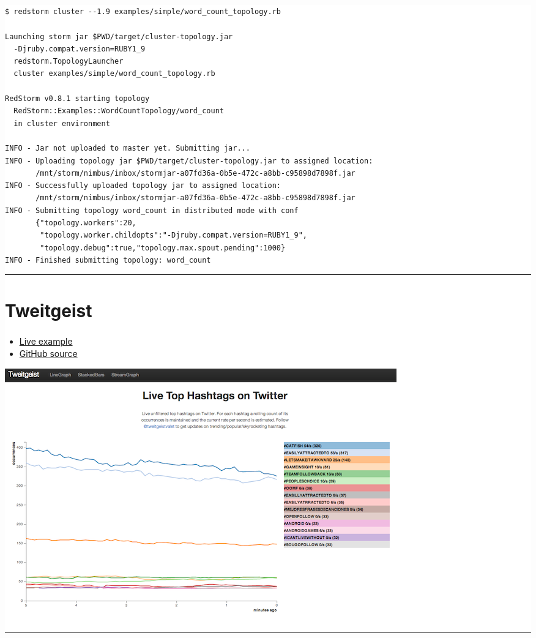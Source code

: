     $ redstorm cluster --1.9 examples/simple/word_count_topology.rb 

    Launching storm jar $PWD/target/cluster-topology.jar
      -Djruby.compat.version=RUBY1_9
      redstorm.TopologyLauncher
      cluster examples/simple/word_count_topology.rb

    RedStorm v0.8.1 starting topology
      RedStorm::Examples::WordCountTopology/word_count
      in cluster environment

    INFO - Jar not uploaded to master yet. Submitting jar...
    INFO - Uploading topology jar $PWD/target/cluster-topology.jar to assigned location:
           /mnt/storm/nimbus/inbox/stormjar-a07fd36a-0b5e-472c-a8bb-c95898d7898f.jar
    INFO - Successfully uploaded topology jar to assigned location:
           /mnt/storm/nimbus/inbox/stormjar-a07fd36a-0b5e-472c-a8bb-c95898d7898f.jar
    INFO - Submitting topology word_count in distributed mode with conf
           {"topology.workers":20,
            "topology.worker.childopts":"-Djruby.compat.version=RUBY1_9",
            "topology.debug":true,"topology.max.spout.pending":1000}
    INFO - Finished submitting topology: word_count

---

# Tweitgeist

* [Live example](http://tweitgeist.colinsurprenant.com)
* [GitHub source](https://github.com/colinsurprenant/tweitgeist)

![tweitgeist](../images/tweitgeist.png)

---
